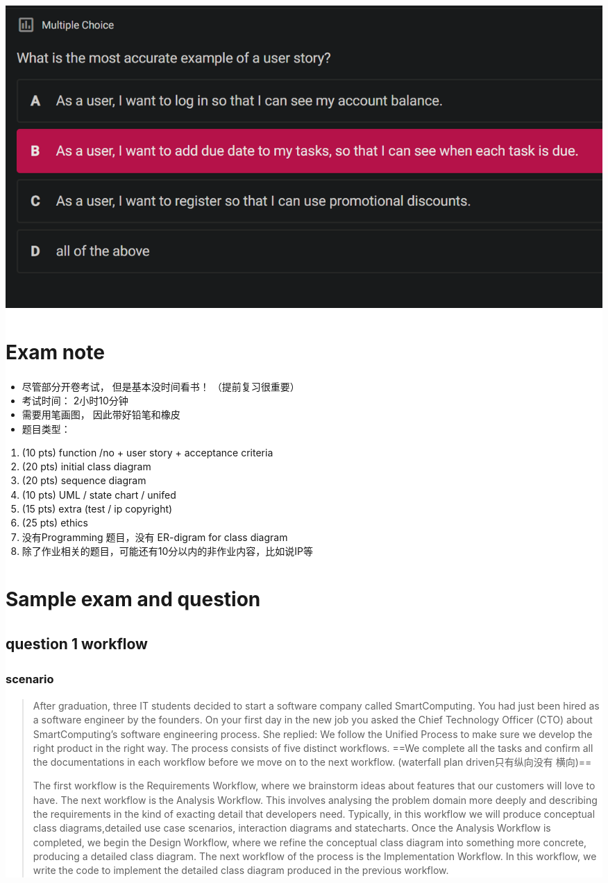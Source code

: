 ![](pic/Pasted%20image%2020221023200727.png)

# Exam note
+ 尽管部分开卷考试， 但是基本没时间看书！ （提前复习很重要）
+ 考试时间： 2小时10分钟
+ 需要用笔画图， 因此带好铅笔和橡皮
+ 题目类型：
1. (10 pts) function /no + user story + acceptance criteria
2. (20 pts) initial class diagram
3. (20 pts) sequence diagram
4. (10 pts) UML / state chart / unifed
5. (15 pts) extra  (test / ip copyright)
6. (25 pts) ethics
7. 没有Programming 题目，没有 ER-digram for class diagram
8. 除了作业相关的题目，可能还有10分以内的非作业内容，比如说IP等


# Sample exam and question
## question 1 workflow
### scenario
> After graduation, three IT students decided to start a software company called SmartComputing. You had just been hired as a software engineer by the founders.
> On your first day in the new job you asked the Chief Technology Officer (CTO) about SmartComputing’s software engineering process. She replied:
> We follow the Unified Process to make sure we develop the right product in the right way. The process consists of five distinct workflows. ==We complete all the tasks and confirm all the documentations in each workflow before we move on to the next workflow. (waterfall plan driven只有纵向没有 横向)== 
> 
> The first workflow is the Requirements Workflow, where we brainstorm ideas about features that our customers will love to have.
> The next workflow is the Analysis Workflow. This involves analysing the problem domain more deeply and describing the requirements in the kind of exacting detail that developers need. Typically, in this workflow we will produce conceptual class diagrams,detailed use case scenarios, interaction diagrams and statecharts.
> Once the Analysis Workflow is completed, we begin the Design Workflow, where we refine the conceptual class diagram into something more concrete, producing a detailed class diagram.
> The next workflow of the process is the Implementation Workflow. In this workflow, we write the code to implement the detailed class diagram produced in the previous workflow.